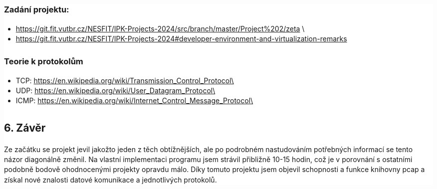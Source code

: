 ### Zadání projektu: 
- https://git.fit.vutbr.cz/NESFIT/IPK-Projects-2024/src/branch/master/Project%202/zeta \
- https://git.fit.vutbr.cz/NESFIT/IPK-Projects-2024#developer-environment-and-virtualization-remarks


### Teorie k protokolům

- TCP: https://en.wikipedia.org/wiki/Transmission_Control_Protocol\
- UDP: https://en.wikipedia.org/wiki/User_Datagram_Protocol\
- ICMP: https://en.wikipedia.org/wiki/Internet_Control_Message_Protocol\



## 6. Závěr
Ze začátku se projekt jevil jakožto jeden z těch obtížnějších, ale po podrobném nastudováním potřebných informací se tento názor diagonálně změnil. Na vlastní implementaci programu jsem strávil přibližně 10-15 hodin, což je v porovnání s ostatními podobně bodově ohodnocenými projekty opravdu málo. Díky tomuto projektu jsem objevil schopnosti a funkce knihovny pcap a získal nové znalosti datové komunikace a jednotlivých protokolů.